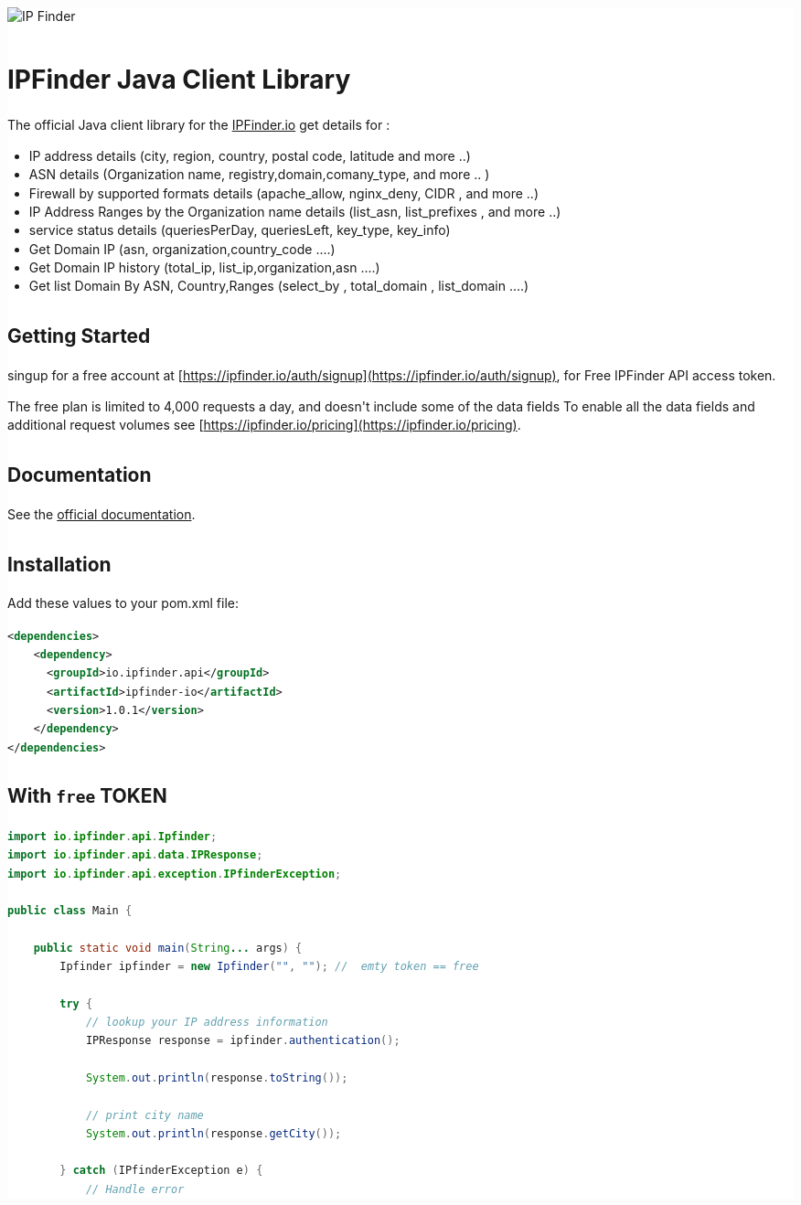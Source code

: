 <img src='https://camo.githubusercontent.com/46886c3e689a0d4a3f6c0733d1cab5d9f9a3926d/68747470733a2f2f697066696e6465722e696f2f6173736574732f696d616765732f6c6f676f732f6c6f676f2e706e67' height='60' alt='IP Finder'></a>
#  IPFinder Java Client Library

The official Java client library for the [IPFinder.io](https://ipfinder.io) get details for :
-  IP address details (city, region, country, postal code, latitude and more ..)
-  ASN details (Organization name, registry,domain,comany_type, and more .. )
-  Firewall by supported formats details (apache_allow,  nginx_deny, CIDR , and more ..)
-  IP Address Ranges by the Organization name  details (list_asn, list_prefixes , and more ..)
-  service status details (queriesPerDay, queriesLeft, key_type, key_info)
- Get Domain IP (asn, organization,country_code ....)
- Get Domain IP history (total_ip, list_ip,organization,asn ....)
- Get list Domain By ASN, Country,Ranges (select_by , total_domain  , list_domain ....)

## Getting Started
singup for a free account at [https://ipfinder.io/auth/signup](https://ipfinder.io/auth/signup), for Free IPFinder API access token.

The free plan is limited to 4,000 requests a day, and doesn't include some of the data fields
To enable all the data fields and additional request volumes see [https://ipfinder.io/pricing](https://ipfinder.io/pricing).

## Documentation

See the [official documentation](https://ipfinder.io/docs).

## Installation
Add these values to your pom.xml file:


```xml
<dependencies>
    <dependency>
      <groupId>io.ipfinder.api</groupId>
      <artifactId>ipfinder-io</artifactId>
      <version>1.0.1</version>
    </dependency>
</dependencies>
```

## With `free` TOKEN

```java
import io.ipfinder.api.Ipfinder;
import io.ipfinder.api.data.IPResponse;
import io.ipfinder.api.exception.IPfinderException;

public class Main {

    public static void main(String... args) {
        Ipfinder ipfinder = new Ipfinder("", ""); //  emty token == free

        try {
            // lookup your IP address information
            IPResponse response = ipfinder.authentication();

            System.out.println(response.toString());

            // print city name
            System.out.println(response.getCity());

        } catch (IPfinderException e) {
            // Handle error
```